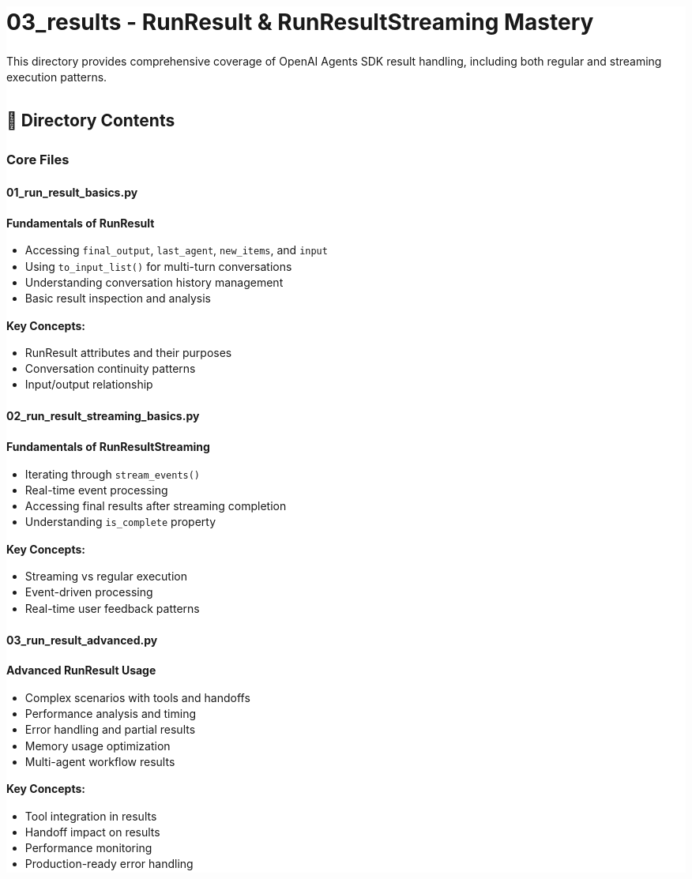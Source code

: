 # 03_results - RunResult & RunResultStreaming Mastery

This directory provides comprehensive coverage of OpenAI Agents SDK result handling, including both regular and streaming execution patterns.

## 📁 Directory Contents

### Core Files

#### 01_run_result_basics.py

**Fundamentals of RunResult**

-   Accessing `final_output`, `last_agent`, `new_items`, and `input`
-   Using `to_input_list()` for multi-turn conversations
-   Understanding conversation history management
-   Basic result inspection and analysis

**Key Concepts:**

-   RunResult attributes and their purposes
-   Conversation continuity patterns
-   Input/output relationship

#### 02_run_result_streaming_basics.py

**Fundamentals of RunResultStreaming**

-   Iterating through `stream_events()`
-   Real-time event processing
-   Accessing final results after streaming completion
-   Understanding `is_complete` property

**Key Concepts:**

-   Streaming vs regular execution
-   Event-driven processing
-   Real-time user feedback patterns

#### 03_run_result_advanced.py

**Advanced RunResult Usage**

-   Complex scenarios with tools and handoffs
-   Performance analysis and timing
-   Error handling and partial results
-   Memory usage optimization
-   Multi-agent workflow results

**Key Concepts:**

-   Tool integration in results
-   Handoff impact on results
-   Performance monitoring
-   Production-ready error handling
